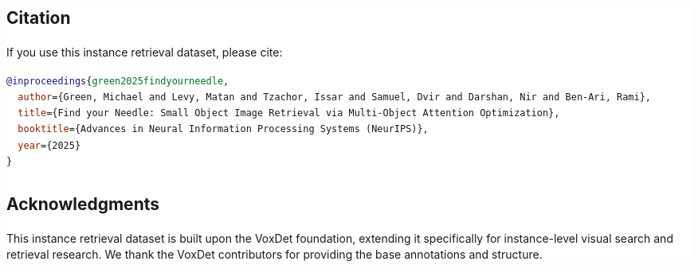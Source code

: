 ## Citation

If you use this instance retrieval dataset, please cite:

```bibtex
@inproceedings{green2025findyourneedle,
  author={Green, Michael and Levy, Matan and Tzachor, Issar and Samuel, Dvir and Darshan, Nir and Ben-Ari, Rami},
  title={Find your Needle: Small Object Image Retrieval via Multi-Object Attention Optimization},
  booktitle={Advances in Neural Information Processing Systems (NeurIPS)},
  year={2025}
}

```

## Acknowledgments

This instance retrieval dataset is built upon the VoxDet foundation, extending it specifically for instance-level visual search and retrieval research. We thank the VoxDet contributors for providing the base annotations and structure.
